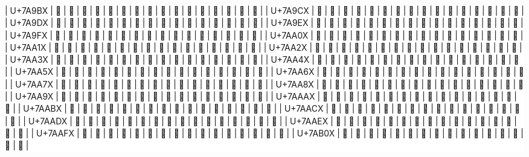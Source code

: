 | U+7A9BX | &#x7A9B0; | &#x7A9B1; | &#x7A9B2; | &#x7A9B3; | &#x7A9B4; | &#x7A9B5; | &#x7A9B6; | &#x7A9B7; | &#x7A9B8; | &#x7A9B9; | &#x7A9BA; | &#x7A9BB; | &#x7A9BC; | &#x7A9BD; | &#x7A9BE; | &#x7A9BF; |
| U+7A9CX | &#x7A9C0; | &#x7A9C1; | &#x7A9C2; | &#x7A9C3; | &#x7A9C4; | &#x7A9C5; | &#x7A9C6; | &#x7A9C7; | &#x7A9C8; | &#x7A9C9; | &#x7A9CA; | &#x7A9CB; | &#x7A9CC; | &#x7A9CD; | &#x7A9CE; | &#x7A9CF; |
| U+7A9DX | &#x7A9D0; | &#x7A9D1; | &#x7A9D2; | &#x7A9D3; | &#x7A9D4; | &#x7A9D5; | &#x7A9D6; | &#x7A9D7; | &#x7A9D8; | &#x7A9D9; | &#x7A9DA; | &#x7A9DB; | &#x7A9DC; | &#x7A9DD; | &#x7A9DE; | &#x7A9DF; |
| U+7A9EX | &#x7A9E0; | &#x7A9E1; | &#x7A9E2; | &#x7A9E3; | &#x7A9E4; | &#x7A9E5; | &#x7A9E6; | &#x7A9E7; | &#x7A9E8; | &#x7A9E9; | &#x7A9EA; | &#x7A9EB; | &#x7A9EC; | &#x7A9ED; | &#x7A9EE; | &#x7A9EF; |
| U+7A9FX | &#x7A9F0; | &#x7A9F1; | &#x7A9F2; | &#x7A9F3; | &#x7A9F4; | &#x7A9F5; | &#x7A9F6; | &#x7A9F7; | &#x7A9F8; | &#x7A9F9; | &#x7A9FA; | &#x7A9FB; | &#x7A9FC; | &#x7A9FD; | &#x7A9FE; | &#x7A9FF; |
| U+7AA0X | &#x7AA00; | &#x7AA01; | &#x7AA02; | &#x7AA03; | &#x7AA04; | &#x7AA05; | &#x7AA06; | &#x7AA07; | &#x7AA08; | &#x7AA09; | &#x7AA0A; | &#x7AA0B; | &#x7AA0C; | &#x7AA0D; | &#x7AA0E; | &#x7AA0F; |
| U+7AA1X | &#x7AA10; | &#x7AA11; | &#x7AA12; | &#x7AA13; | &#x7AA14; | &#x7AA15; | &#x7AA16; | &#x7AA17; | &#x7AA18; | &#x7AA19; | &#x7AA1A; | &#x7AA1B; | &#x7AA1C; | &#x7AA1D; | &#x7AA1E; | &#x7AA1F; |
| U+7AA2X | &#x7AA20; | &#x7AA21; | &#x7AA22; | &#x7AA23; | &#x7AA24; | &#x7AA25; | &#x7AA26; | &#x7AA27; | &#x7AA28; | &#x7AA29; | &#x7AA2A; | &#x7AA2B; | &#x7AA2C; | &#x7AA2D; | &#x7AA2E; | &#x7AA2F; |
| U+7AA3X | &#x7AA30; | &#x7AA31; | &#x7AA32; | &#x7AA33; | &#x7AA34; | &#x7AA35; | &#x7AA36; | &#x7AA37; | &#x7AA38; | &#x7AA39; | &#x7AA3A; | &#x7AA3B; | &#x7AA3C; | &#x7AA3D; | &#x7AA3E; | &#x7AA3F; |
| U+7AA4X | &#x7AA40; | &#x7AA41; | &#x7AA42; | &#x7AA43; | &#x7AA44; | &#x7AA45; | &#x7AA46; | &#x7AA47; | &#x7AA48; | &#x7AA49; | &#x7AA4A; | &#x7AA4B; | &#x7AA4C; | &#x7AA4D; | &#x7AA4E; | &#x7AA4F; |
| U+7AA5X | &#x7AA50; | &#x7AA51; | &#x7AA52; | &#x7AA53; | &#x7AA54; | &#x7AA55; | &#x7AA56; | &#x7AA57; | &#x7AA58; | &#x7AA59; | &#x7AA5A; | &#x7AA5B; | &#x7AA5C; | &#x7AA5D; | &#x7AA5E; | &#x7AA5F; |
| U+7AA6X | &#x7AA60; | &#x7AA61; | &#x7AA62; | &#x7AA63; | &#x7AA64; | &#x7AA65; | &#x7AA66; | &#x7AA67; | &#x7AA68; | &#x7AA69; | &#x7AA6A; | &#x7AA6B; | &#x7AA6C; | &#x7AA6D; | &#x7AA6E; | &#x7AA6F; |
| U+7AA7X | &#x7AA70; | &#x7AA71; | &#x7AA72; | &#x7AA73; | &#x7AA74; | &#x7AA75; | &#x7AA76; | &#x7AA77; | &#x7AA78; | &#x7AA79; | &#x7AA7A; | &#x7AA7B; | &#x7AA7C; | &#x7AA7D; | &#x7AA7E; | &#x7AA7F; |
| U+7AA8X | &#x7AA80; | &#x7AA81; | &#x7AA82; | &#x7AA83; | &#x7AA84; | &#x7AA85; | &#x7AA86; | &#x7AA87; | &#x7AA88; | &#x7AA89; | &#x7AA8A; | &#x7AA8B; | &#x7AA8C; | &#x7AA8D; | &#x7AA8E; | &#x7AA8F; |
| U+7AA9X | &#x7AA90; | &#x7AA91; | &#x7AA92; | &#x7AA93; | &#x7AA94; | &#x7AA95; | &#x7AA96; | &#x7AA97; | &#x7AA98; | &#x7AA99; | &#x7AA9A; | &#x7AA9B; | &#x7AA9C; | &#x7AA9D; | &#x7AA9E; | &#x7AA9F; |
| U+7AAAX | &#x7AAA0; | &#x7AAA1; | &#x7AAA2; | &#x7AAA3; | &#x7AAA4; | &#x7AAA5; | &#x7AAA6; | &#x7AAA7; | &#x7AAA8; | &#x7AAA9; | &#x7AAAA; | &#x7AAAB; | &#x7AAAC; | &#x7AAAD; | &#x7AAAE; | &#x7AAAF; |
| U+7AABX | &#x7AAB0; | &#x7AAB1; | &#x7AAB2; | &#x7AAB3; | &#x7AAB4; | &#x7AAB5; | &#x7AAB6; | &#x7AAB7; | &#x7AAB8; | &#x7AAB9; | &#x7AABA; | &#x7AABB; | &#x7AABC; | &#x7AABD; | &#x7AABE; | &#x7AABF; |
| U+7AACX | &#x7AAC0; | &#x7AAC1; | &#x7AAC2; | &#x7AAC3; | &#x7AAC4; | &#x7AAC5; | &#x7AAC6; | &#x7AAC7; | &#x7AAC8; | &#x7AAC9; | &#x7AACA; | &#x7AACB; | &#x7AACC; | &#x7AACD; | &#x7AACE; | &#x7AACF; |
| U+7AADX | &#x7AAD0; | &#x7AAD1; | &#x7AAD2; | &#x7AAD3; | &#x7AAD4; | &#x7AAD5; | &#x7AAD6; | &#x7AAD7; | &#x7AAD8; | &#x7AAD9; | &#x7AADA; | &#x7AADB; | &#x7AADC; | &#x7AADD; | &#x7AADE; | &#x7AADF; |
| U+7AAEX | &#x7AAE0; | &#x7AAE1; | &#x7AAE2; | &#x7AAE3; | &#x7AAE4; | &#x7AAE5; | &#x7AAE6; | &#x7AAE7; | &#x7AAE8; | &#x7AAE9; | &#x7AAEA; | &#x7AAEB; | &#x7AAEC; | &#x7AAED; | &#x7AAEE; | &#x7AAEF; |
| U+7AAFX | &#x7AAF0; | &#x7AAF1; | &#x7AAF2; | &#x7AAF3; | &#x7AAF4; | &#x7AAF5; | &#x7AAF6; | &#x7AAF7; | &#x7AAF8; | &#x7AAF9; | &#x7AAFA; | &#x7AAFB; | &#x7AAFC; | &#x7AAFD; | &#x7AAFE; | &#x7AAFF; |
| U+7AB0X | &#x7AB00; | &#x7AB01; | &#x7AB02; | &#x7AB03; | &#x7AB04; | &#x7AB05; | &#x7AB06; | &#x7AB07; | &#x7AB08; | &#x7AB09; | &#x7AB0A; | &#x7AB0B; | &#x7AB0C; | &#x7AB0D; | &#x7AB0E; | &#x7AB0F; |
